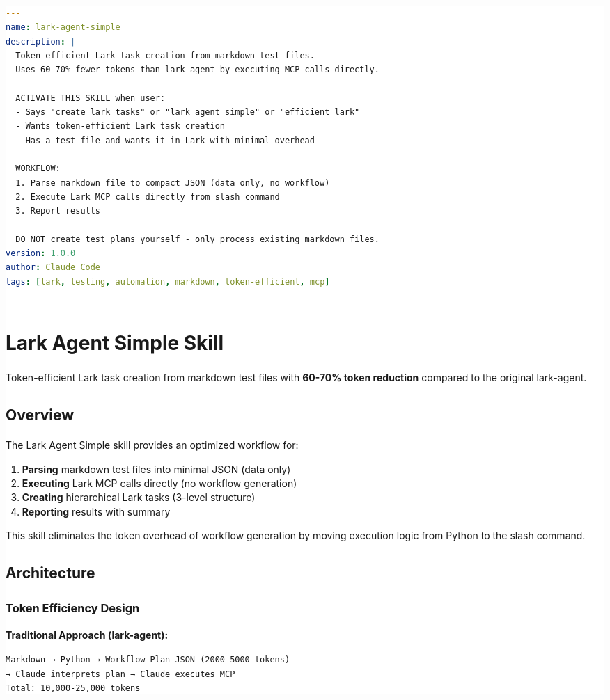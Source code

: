 ```yaml
---
name: lark-agent-simple
description: |
  Token-efficient Lark task creation from markdown test files.
  Uses 60-70% fewer tokens than lark-agent by executing MCP calls directly.

  ACTIVATE THIS SKILL when user:
  - Says "create lark tasks" or "lark agent simple" or "efficient lark"
  - Wants token-efficient Lark task creation
  - Has a test file and wants it in Lark with minimal overhead

  WORKFLOW:
  1. Parse markdown file to compact JSON (data only, no workflow)
  2. Execute Lark MCP calls directly from slash command
  3. Report results

  DO NOT create test plans yourself - only process existing markdown files.
version: 1.0.0
author: Claude Code
tags: [lark, testing, automation, markdown, token-efficient, mcp]
---
```


# Lark Agent Simple Skill

Token-efficient Lark task creation from markdown test files with **60-70% token reduction** compared to the original lark-agent.

## Overview

The Lark Agent Simple skill provides an optimized workflow for:
1. **Parsing** markdown test files into minimal JSON (data only)
2. **Executing** Lark MCP calls directly (no workflow generation)
3. **Creating** hierarchical Lark tasks (3-level structure)
4. **Reporting** results with summary

This skill eliminates the token overhead of workflow generation by moving execution logic from Python to the slash command.

## Architecture

### Token Efficiency Design

**Traditional Approach (lark-agent):**
```
Markdown → Python → Workflow Plan JSON (2000-5000 tokens)
→ Claude interprets plan → Claude executes MCP
Total: 10,000-25,000 tokens
```
